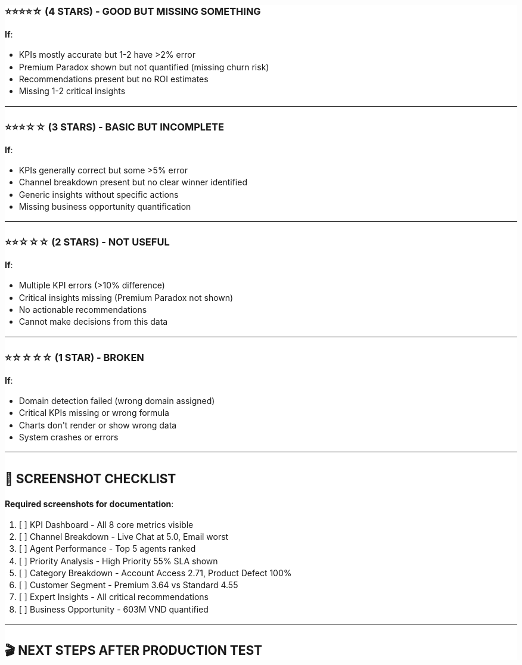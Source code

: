 ### ⭐⭐⭐⭐☆ (4 STARS) - GOOD BUT MISSING SOMETHING
**If**:
- KPIs mostly accurate but 1-2 have >2% error
- Premium Paradox shown but not quantified (missing churn risk)
- Recommendations present but no ROI estimates
- Missing 1-2 critical insights

---

### ⭐⭐⭐☆☆ (3 STARS) - BASIC BUT INCOMPLETE
**If**:
- KPIs generally correct but some >5% error
- Channel breakdown present but no clear winner identified
- Generic insights without specific actions
- Missing business opportunity quantification

---

### ⭐⭐☆☆☆ (2 STARS) - NOT USEFUL
**If**:
- Multiple KPI errors (>10% difference)
- Critical insights missing (Premium Paradox not shown)
- No actionable recommendations
- Cannot make decisions from this data

---

### ⭐☆☆☆☆ (1 STAR) - BROKEN
**If**:
- Domain detection failed (wrong domain assigned)
- Critical KPIs missing or wrong formula
- Charts don't render or show wrong data
- System crashes or errors

---

## 📸 SCREENSHOT CHECKLIST

**Required screenshots for documentation**:

1. [ ] KPI Dashboard - All 8 core metrics visible
2. [ ] Channel Breakdown - Live Chat at 5.0, Email worst
3. [ ] Agent Performance - Top 5 agents ranked
4. [ ] Priority Analysis - High Priority 55% SLA shown
5. [ ] Category Breakdown - Account Access 2.71, Product Defect 100%
6. [ ] Customer Segment - Premium 3.64 vs Standard 4.55
7. [ ] Expert Insights - All critical recommendations
8. [ ] Business Opportunity - 603M VND quantified

---

## 🎬 NEXT STEPS AFTER PRODUCTION TEST
